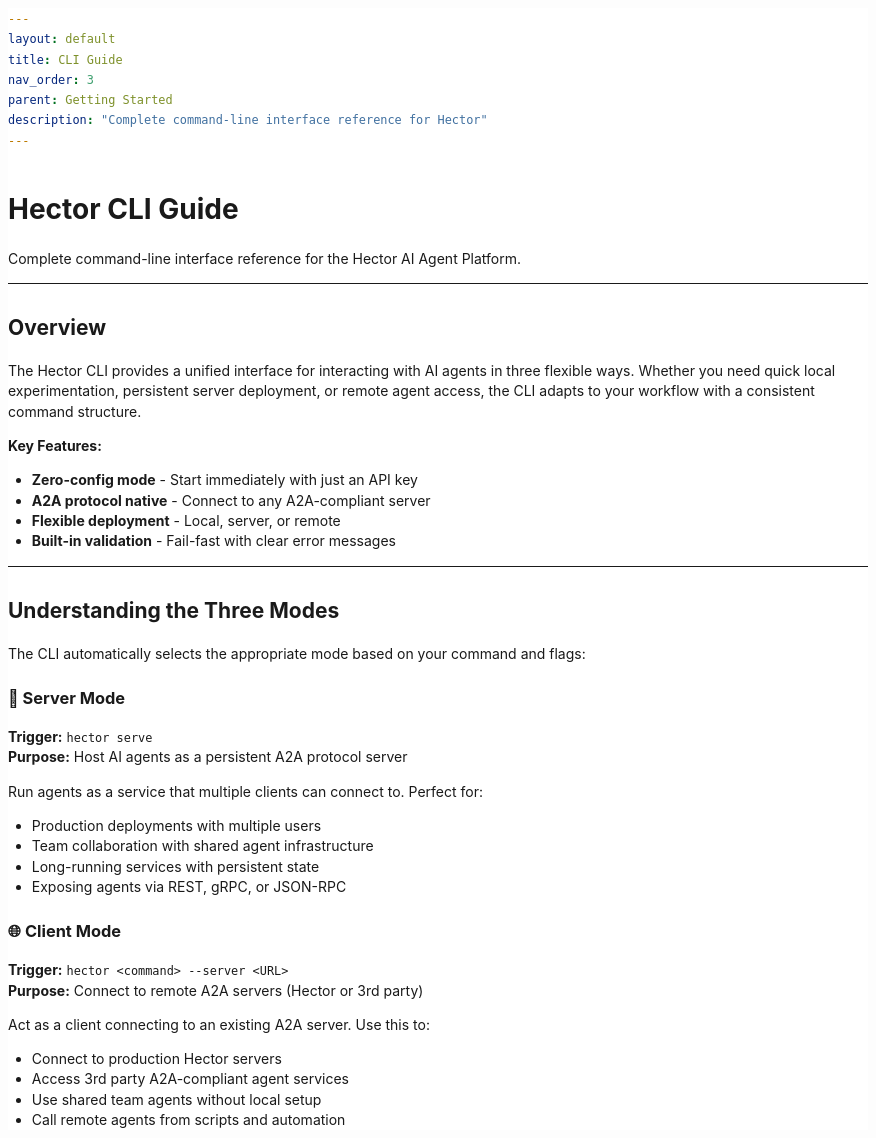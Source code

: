 ```yaml
---
layout: default
title: CLI Guide
nav_order: 3
parent: Getting Started
description: "Complete command-line interface reference for Hector"
---
```


# Hector CLI Guide

Complete command-line interface reference for the Hector AI Agent Platform.

---

## Overview

The Hector CLI provides a unified interface for interacting with AI agents in three flexible ways. Whether you need quick local experimentation, persistent server deployment, or remote agent access, the CLI adapts to your workflow with a consistent command structure.

**Key Features:**
- **Zero-config mode** - Start immediately with just an API key
- **A2A protocol native** - Connect to any A2A-compliant server
- **Flexible deployment** - Local, server, or remote
- **Built-in validation** - Fail-fast with clear error messages

---

## Understanding the Three Modes

The CLI automatically selects the appropriate mode based on your command and flags:

### 🔧 Server Mode
**Trigger:** `hector serve`  
**Purpose:** Host AI agents as a persistent A2A protocol server

Run agents as a service that multiple clients can connect to. Perfect for:
- Production deployments with multiple users
- Team collaboration with shared agent infrastructure
- Long-running services with persistent state
- Exposing agents via REST, gRPC, or JSON-RPC

### 🌐 Client Mode
**Trigger:** `hector <command> --server <URL>`  
**Purpose:** Connect to remote A2A servers (Hector or 3rd party)

Act as a client connecting to an existing A2A server. Use this to:
- Connect to production Hector servers
- Access 3rd party A2A-compliant agent services
- Use shared team agents without local setup
- Call remote agents from scripts and automation
